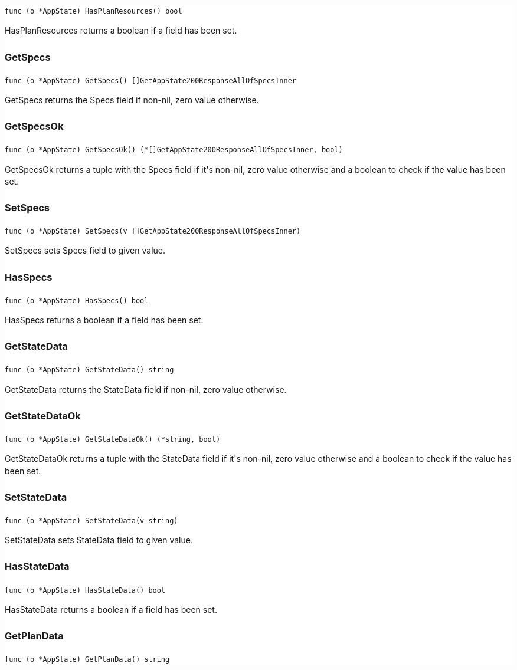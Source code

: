 `func (o *AppState) HasPlanResources() bool`

HasPlanResources returns a boolean if a field has been set.

### GetSpecs

`func (o *AppState) GetSpecs() []GetAppState200ResponseAllOfSpecsInner`

GetSpecs returns the Specs field if non-nil, zero value otherwise.

### GetSpecsOk

`func (o *AppState) GetSpecsOk() (*[]GetAppState200ResponseAllOfSpecsInner, bool)`

GetSpecsOk returns a tuple with the Specs field if it's non-nil, zero value otherwise
and a boolean to check if the value has been set.

### SetSpecs

`func (o *AppState) SetSpecs(v []GetAppState200ResponseAllOfSpecsInner)`

SetSpecs sets Specs field to given value.

### HasSpecs

`func (o *AppState) HasSpecs() bool`

HasSpecs returns a boolean if a field has been set.

### GetStateData

`func (o *AppState) GetStateData() string`

GetStateData returns the StateData field if non-nil, zero value otherwise.

### GetStateDataOk

`func (o *AppState) GetStateDataOk() (*string, bool)`

GetStateDataOk returns a tuple with the StateData field if it's non-nil, zero value otherwise
and a boolean to check if the value has been set.

### SetStateData

`func (o *AppState) SetStateData(v string)`

SetStateData sets StateData field to given value.

### HasStateData

`func (o *AppState) HasStateData() bool`

HasStateData returns a boolean if a field has been set.

### GetPlanData

`func (o *AppState) GetPlanData() string`
